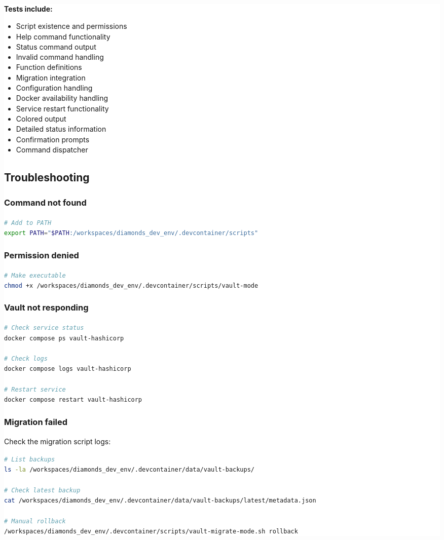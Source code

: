 **Tests include:**
- Script existence and permissions
- Help command functionality
- Status command output
- Invalid command handling
- Function definitions
- Migration integration
- Configuration handling
- Docker availability handling
- Service restart functionality
- Colored output
- Detailed status information
- Confirmation prompts
- Command dispatcher

## Troubleshooting

### Command not found

```bash
# Add to PATH
export PATH="$PATH:/workspaces/diamonds_dev_env/.devcontainer/scripts"
```

### Permission denied

```bash
# Make executable
chmod +x /workspaces/diamonds_dev_env/.devcontainer/scripts/vault-mode
```

### Vault not responding

```bash
# Check service status
docker compose ps vault-hashicorp

# Check logs
docker compose logs vault-hashicorp

# Restart service
docker compose restart vault-hashicorp
```

### Migration failed

Check the migration script logs:

```bash
# List backups
ls -la /workspaces/diamonds_dev_env/.devcontainer/data/vault-backups/

# Check latest backup
cat /workspaces/diamonds_dev_env/.devcontainer/data/vault-backups/latest/metadata.json

# Manual rollback
/workspaces/diamonds_dev_env/.devcontainer/scripts/vault-migrate-mode.sh rollback
```
